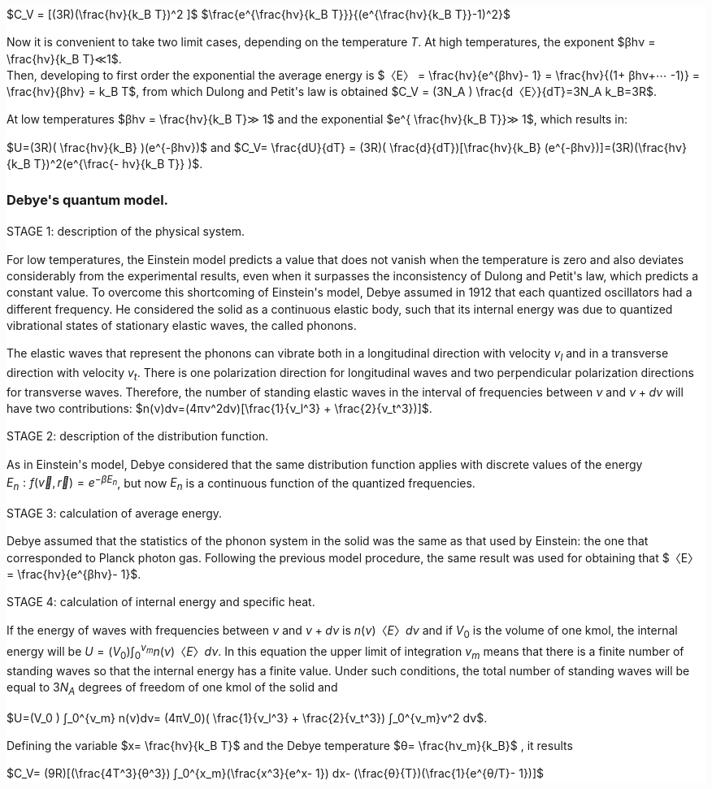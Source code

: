 $C_V = [(3R)(\frac{hν}{k_B T})^2 ]$ $\frac{e^{\frac{hν}{k_B T}}}{(e^{\frac{hν}{k_B T}}-1)^2}$

Now it is convenient to take two limit cases, depending on the temperature $T$. At high temperatures, the exponent $βhν = \frac{hν}{k_B T}≪1$. <br> Then, developing to first order the exponential the average energy is $〈E〉 =   \frac{hν}{e^{βhν}- 1} = \frac{hν}{(1+ βhν+⋯ -1)} =   \frac{hν}{βhν} = k_B T$, from which Dulong and Petit's law is obtained $C_V  = (3N_A )   \frac{d〈E〉}{dT}=3N_A k_B=3R$.

At low temperatures $βhν =  \frac{hν}{k_B T}≫ 1$ and the exponential $e^{ \frac{hν}{k_B T}}≫ 1$, which results in:

$U=(3R)( \frac{hν}{k_B} )(e^{-βhν})$ and $C_V= \frac{dU}{dT} = (3R)( \frac{d}{dT})[\frac{hν}{k_B} (e^{-βhν})]=(3R)(\frac{hν}{k_B T})^2(e^{\frac{- hν}{k_B T}} )$.

### Debye's quantum model.

STAGE 1:  description of the physical system.

For low temperatures, the Einstein model predicts a value that does not vanish when the temperature is zero and also deviates considerably from the experimental results, even when it surpasses the inconsistency of Dulong and Petit's law, which predicts a constant value. To overcome this shortcoming of Einstein's model, Debye assumed in 1912 that each quantized oscillators had a different frequency. He considered the solid as a continuous elastic body, such that its internal energy was due to quantized vibrational states of stationary elastic waves, the called phonons.

The elastic waves that represent the phonons can vibrate both in a longitudinal direction with velocity $v_l$ and in a transverse direction with velocity $v_t$. There is one polarization direction for longitudinal waves and two perpendicular polarization directions for transverse waves. Therefore, the number of standing elastic waves in the interval of frequencies between $ν$ and $ν + dν$ will have two contributions: $n(ν)dν=(4πν^2dν)[\frac{1}{ν_l^3} + \frac{2}{ν_t^3})]$.

STAGE 2:  description of the distribution function.

As in Einstein's model, Debye considered that the same distribution function applies with discrete values of the energy <br> $E_n: f(\vec{v}, \vec{r}) = e^{-βE_n }$, but now $E_n$ is a continuous function of the quantized frequencies.

STAGE 3:  calculation of average energy.

Debye assumed that the statistics of the phonon system in the solid was the same as that used by Einstein: the one that corresponded to Planck photon gas. Following the previous model procedure, the same result was used for obtaining that $〈E〉=  \frac{hν}{e^{βhν}- 1}$.

STAGE 4:  calculation of internal energy and specific heat.

If the energy of waves with frequencies between $ν$ and $ν + dν$ is $n(ν)〈E〉dν$ and if $V_0$ is the volume of one kmol, the internal energy will be $U= (V_0 ) ∫_0^{ν_m}n(ν)〈E〉dν$.  In this equation the upper limit of integration $ν_m$ means that there is a finite number of standing waves so that the internal energy has a finite value. Under such conditions, the total number of standing waves will be equal to $3N_A$ degrees of freedom of one kmol of the solid and

$U=(V_0 ) ∫_0^{ν_m} n(ν)dν= (4πV_0)( \frac{1}{ν_l^3} + \frac{2}{ν_t^3}) ∫_0^{ν_m}ν^2 dν$.

Defining the variable $x= \frac{hν}{k_B T}$ and the Debye temperature $θ= \frac{hν_m}{k_B}$ , it results

$C_V= (9R)[(\frac{4T^3}{θ^3}) ∫_0^{x_m}(\frac{x^3}{e^x- 1})  dx- (\frac{θ}{T})(\frac{1}{e^{θ/T}- 1})]$
